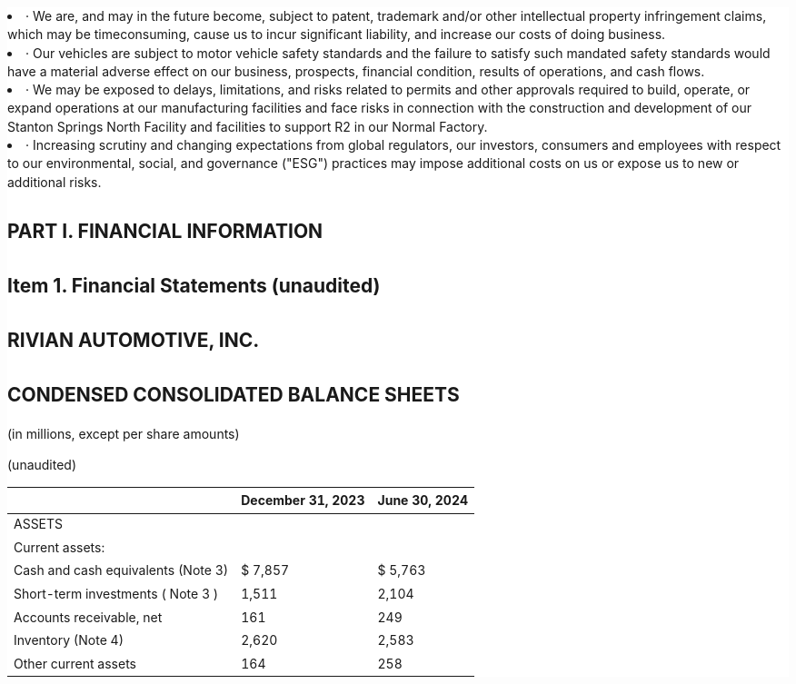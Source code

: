 <li>· We are, and may in the future become, subject to patent, trademark and/or other intellectual property infringement claims, which may be timeconsuming, cause us to incur significant liability, and increase our costs of doing business.</li>
<li>· Our vehicles are subject to motor vehicle safety standards and the failure to satisfy such mandated safety standards would have a material adverse effect on our business, prospects, financial condition, results of operations, and cash flows.</li>
<li>· We may be exposed to delays, limitations, and risks related to permits and other approvals required to build, operate, or expand operations at our manufacturing facilities and face risks in connection with the construction and development of our Stanton Springs North Facility and facilities to support R2 in our Normal Factory.</li>
<li>· Increasing scrutiny and changing expectations from global regulators, our investors, consumers and employees with respect to our environmental, social, and governance ("ESG") practices may impose additional costs on us or expose us to new or additional risks.</li>
</ul>
<h2>PART I. FINANCIAL INFORMATION</h2>
<h2>Item 1. Financial Statements (unaudited)</h2>
<h2>RIVIAN AUTOMOTIVE, INC.</h2>
<h2>CONDENSED CONSOLIDATED BALANCE SHEETS</h2>
<p>(in millions, except per share amounts)</p>
<p>(unaudited)</p>
<table>
<thead>
<tr>
<th></th>
<th>December 31, 2023</th>
<th>June 30, 2024</th>
</tr>
</thead>
<tbody>
<tr>
<td>ASSETS</td>
<td></td>
<td></td>
</tr>
<tr>
<td>Current assets:</td>
<td></td>
<td></td>
</tr>
<tr>
<td>Cash and cash equivalents  (Note 3)</td>
<td>$ 7,857</td>
<td>$ 5,763</td>
</tr>
<tr>
<td>Short-term investments ( Note 3 )</td>
<td>1,511</td>
<td>2,104</td>
</tr>
<tr>
<td>Accounts receivable, net</td>
<td>161</td>
<td>249</td>
</tr>
<tr>
<td>Inventory  (Note 4)</td>
<td>2,620</td>
<td>2,583</td>
</tr>
<tr>
<td>Other current assets</td>
<td>164</td>
<td>258</td>
</tr>